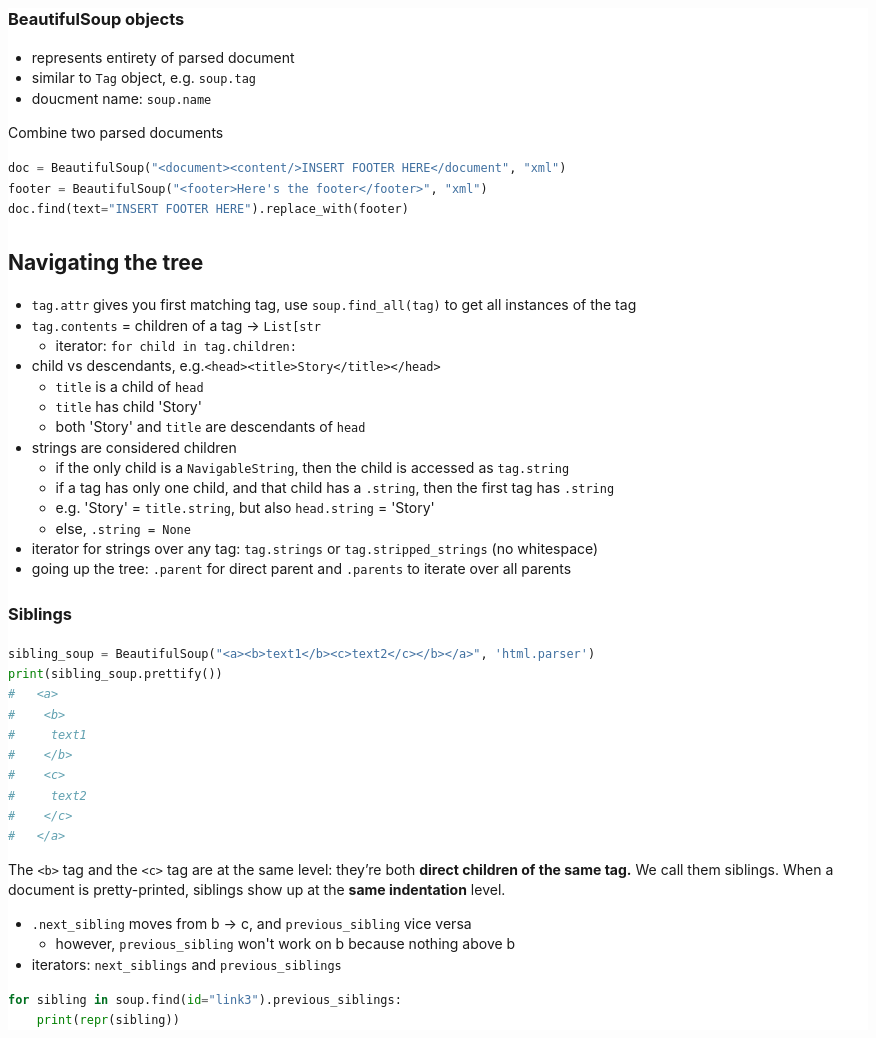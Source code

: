 ### BeautifulSoup objects
- represents entirety of parsed document
- similar to `Tag` object, e.g. `soup.tag`
- doucment name: `soup.name`

Combine two parsed documents
```python
doc = BeautifulSoup("<document><content/>INSERT FOOTER HERE</document", "xml")
footer = BeautifulSoup("<footer>Here's the footer</footer>", "xml")
doc.find(text="INSERT FOOTER HERE").replace_with(footer)
```

## Navigating the tree
- `tag.attr` gives you first matching tag, use `soup.find_all(tag)` to get all instances of the tag
- `tag.contents` = children of a tag -> `List[str`
	- iterator: `for child in tag.children:`
- child vs descendants, e.g.`<head><title>Story</title></head>`
	- `title` is a child of `head`
	- `title` has child 'Story' 
	- both 'Story' and `title` are descendants of `head`
- strings are considered children
	- if the only child is a `NavigableString`, then the child is accessed as `tag.string`
	- if a tag has only one child, and that child has a `.string`, then the first tag has `.string`
	- e.g. 'Story' = `title.string`, but also `head.string` = 'Story'
	- else, `.string = None`
- iterator for strings over any tag: `tag.strings` or `tag.stripped_strings` (no whitespace)
- going up the tree: `.parent` for direct parent and `.parents` to iterate over all parents

### Siblings
```python
sibling_soup = BeautifulSoup("<a><b>text1</b><c>text2</c></b></a>", 'html.parser')
print(sibling_soup.prettify())
#   <a>
#    <b>
#     text1
#    </b>
#    <c>
#     text2
#    </c>
#   </a>
```
The `<b>` tag and the `<c>` tag are at the same level: they’re both **direct children of the same tag.** We call them siblings. When a document is pretty-printed, siblings show up at the **same indentation** level.
- `.next_sibling` moves from b -> c, and `previous_sibling` vice versa
	- however, `previous_sibling` won't work on b because nothing above b 
- iterators: `next_siblings` and `previous_siblings`

```python
for sibling in soup.find(id="link3").previous_siblings:
    print(repr(sibling))
```
